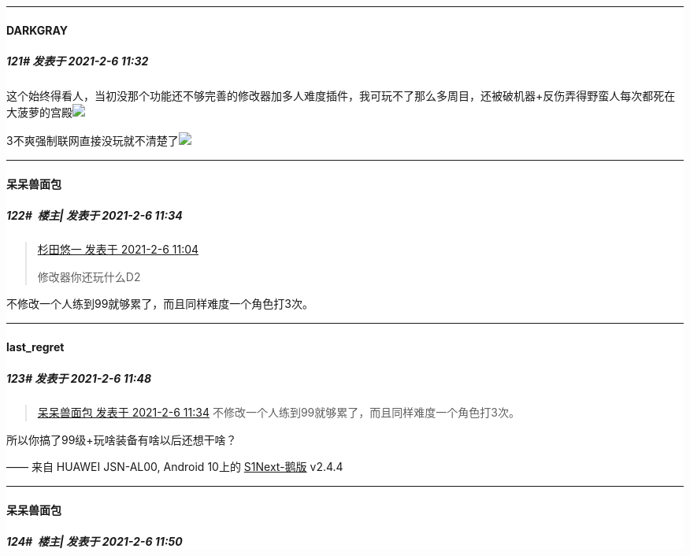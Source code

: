 

*****

####  DARKGRAY  
##### 121#       发表于 2021-2-6 11:32




这个始终得看人，当初没那个功能还不够完善的修改器加多人难度插件，我可玩不了那么多周目，还被破机器+反伤弄得野蛮人每次都死在大菠萝的宫殿<img src="https://static.saraba1st.com/image/smiley/face2017/066.png" referrerpolicy="no-referrer">

3不爽强制联网直接没玩就不清楚了<img src="https://static.saraba1st.com/image/smiley/face2017/017.png" referrerpolicy="no-referrer">







*****

####  呆呆兽面包  
##### 122#         楼主| 发表于 2021-2-6 11:34



<blockquote><a href="httphttps://bbs.saraba1st.com/2b/forum.php?mod=redirect&amp;goto=findpost&amp;pid=50254554&amp;ptid=1986060" target="_blank">杉田悠一 发表于 2021-2-6 11:04</a>

修改器你还玩什么D2</blockquote>
不修改一个人练到99就够累了，而且同样难度一个角色打3次。







*****

####  last_regret  
##### 123#       发表于 2021-2-6 11:48



<blockquote><a href="httphttps://bbs.saraba1st.com/2b/forum.php?mod=redirect&amp;goto=findpost&amp;pid=50254802&amp;ptid=1986060" target="_blank">呆呆兽面包 发表于 2021-2-6 11:34</a>
不修改一个人练到99就够累了，而且同样难度一个角色打3次。</blockquote>
所以你搞了99级+玩啥装备有啥以后还想干啥？

—— 来自 HUAWEI JSN-AL00, Android 10上的 [S1Next-鹅版](https://github.com/ykrank/S1-Next/releases) v2.4.4







*****

####  呆呆兽面包  
##### 124#         楼主| 发表于 2021-2-6 11:50

